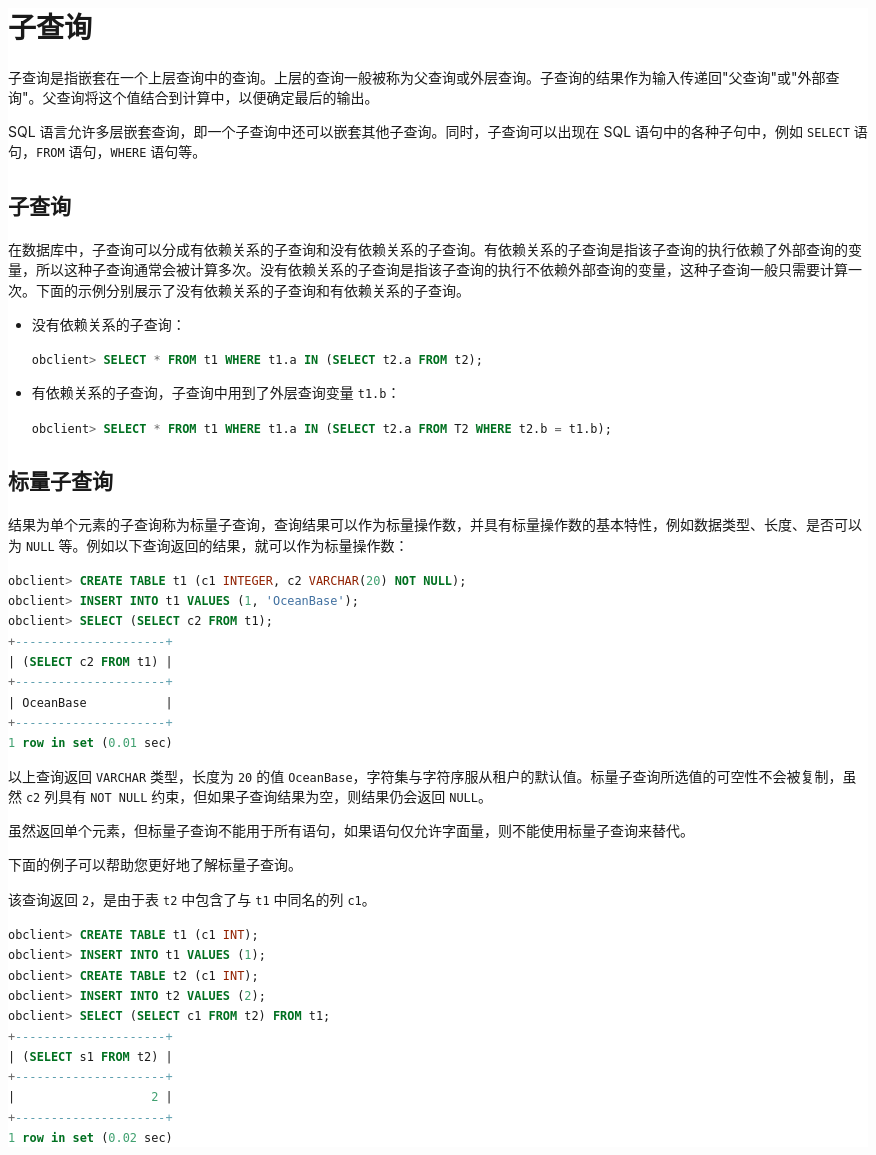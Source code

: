 # 子查询

子查询是指嵌套在一个上层查询中的查询。上层的查询一般被称为父查询或外层查询。子查询的结果作为输入传递回"父查询"或"外部查询"。父查询将这个值结合到计算中，以便确定最后的输出。

SQL 语言允许多层嵌套查询，即一个子查询中还可以嵌套其他子查询。同时，子查询可以出现在 SQL 语句中的各种子句中，例如 `SELECT` 语句，`FROM` 语句，`WHERE` 语句等。

## 子查询

在数据库中，子查询可以分成有依赖关系的子查询和没有依赖关系的子查询。有依赖关系的子查询是指该子查询的执行依赖了外部查询的变量，所以这种子查询通常会被计算多次。没有依赖关系的子查询是指该子查询的执行不依赖外部查询的变量，这种子查询一般只需要计算一次。下面的示例分别展示了没有依赖关系的子查询和有依赖关系的子查询。

* 没有依赖关系的子查询：

  ```sql
  obclient> SELECT * FROM t1 WHERE t1.a IN (SELECT t2.a FROM t2);
  ```

* 有依赖关系的子查询，子查询中用到了外层查询变量 `t1.b`：

  ```sql
  obclient> SELECT * FROM t1 WHERE t1.a IN (SELECT t2.a FROM T2 WHERE t2.b = t1.b);
  ```

## 标量子查询

结果为单个元素的子查询称为标量子查询，查询结果可以作为标量操作数，并具有标量操作数的基本特性，例如数据类型、长度、是否可以为 `NULL` 等。例如以下查询返回的结果，就可以作为标量操作数：

```sql
obclient> CREATE TABLE t1 (c1 INTEGER, c2 VARCHAR(20) NOT NULL);
obclient> INSERT INTO t1 VALUES (1, 'OceanBase');
obclient> SELECT (SELECT c2 FROM t1);
+---------------------+
| (SELECT c2 FROM t1) |
+---------------------+
| OceanBase           |
+---------------------+
1 row in set (0.01 sec)
```

以上查询返回 `VARCHAR` 类型，长度为 `20` 的值 `OceanBase`，字符集与字符序服从租户的默认值。标量子查询所选值的可空性不会被复制，虽然 `c2` 列具有 `NOT NULL` 约束，但如果子查询结果为空，则结果仍会返回 `NULL`。

虽然返回单个元素，但标量子查询不能用于所有语句，如果语句仅允许字面量，则不能使用标量子查询来替代。

下面的例子可以帮助您更好地了解标量子查询。

该查询返回 `2`，是由于表 `t2` 中包含了与 `t1` 中同名的列 `c1`。

```sql
obclient> CREATE TABLE t1 (c1 INT);
obclient> INSERT INTO t1 VALUES (1);
obclient> CREATE TABLE t2 (c1 INT);
obclient> INSERT INTO t2 VALUES (2);
obclient> SELECT (SELECT c1 FROM t2) FROM t1;
+---------------------+
| (SELECT s1 FROM t2) |
+---------------------+
|                   2 |
+---------------------+
1 row in set (0.02 sec)
```
